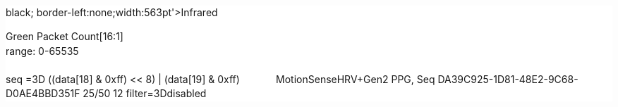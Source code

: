 black;
  border-left:none;width:563pt'>Infrared</td>
  <td colspan=3D4 class=3Dxl70 width=3D695 style=3D'border-right:.5pt solid =
black;
  border-left:none;width:521pt'>Green</td>
  <td colspan=3D2 class=3Dxl70 width=3D349 style=3D'border-right:.5pt solid =
black;
  border-left:none;width:262pt'>Packet Count[16:1]<br>
  range: 0-65535<br>
  <br>
  seq =3D ((data[18] &amp; 0xff) &lt;&lt; 8) | (data[19] &amp; 0xff)</td>
  <td class=3Dxl67 width=3D204 style=3D'border-top:none;border-left:none;wid=
th:153pt'>&nbsp;</td>
  <td class=3Dxl67 width=3D260 style=3D'border-top:none;border-left:none;wid=
th:195pt'>&nbsp;</td>
  <td class=3Dxl67 width=3D189 style=3D'border-top:none;border-left:none;wid=
th:142pt'>&nbsp;</td>
  <td class=3Dxl67 width=3D252 style=3D'border-top:none;border-left:none;wid=
th:189pt'>&nbsp;</td>
  <td class=3Dxl67 width=3D199 style=3D'border-top:none;border-left:none;wid=
th:149pt'>&nbsp;</td>
  <td class=3Dxl67 width=3D204 style=3D'border-top:none;border-left:none;wid=
th:153pt'>&nbsp;</td>
  <td class=3Dxl68></td>
  <td class=3Dxl68></td>
 </tr>
 <tr height=3D20 style=3D'height:15.0pt'>
  <td height=3D20 class=3Dxl67 width=3D237 style=3D'height:15.0pt;border-top=
:none;
  width:178pt'>MotionSenseHRV+Gen2</td>
  <td class=3Dxl67 width=3D261 style=3D'border-top:none;border-left:none;wid=
th:196pt'>PPG,
  Seq</td>
  <td class=3Dxl67 width=3D388 style=3D'border-top:none;border-left:none;wid=
th:291pt'>DA39C925-1D81-48E2-9C68-D0AE4BBD351F</td>
  <td class=3Dxl67 width=3D112 style=3D'border-top:none;border-left:none;wid=
th:84pt'>25/50</td>
  <td class=3Dxl67 width=3D128 style=3D'border-top:none;border-left:none;wid=
th:96pt'>12</td>
  <td class=3Dxl67 width=3D236 style=3D'border-top:none;border-left:none;wid=
th:177pt'>filter=3Ddisabled</td>
  <td class=3Dxl67 width=3D172 style=3D'border-top:none;border-left:none;wid=
th:129pt'>&nbsp;</td>
  <td class=3Dxl67 width=3D279 style=3D'border-top:none;border-left:none;wid=
th:209pt'>&nbsp;</td>
  <td class=3Dxl67 width=3D175 style=3D'border-top:none;border-left:none;wid=
th:131pt'>&nbsp;</td>
  <td class=3Dxl67 width=3D209 style=3D'border-top:none;border-left:none;wid=
th:157pt'>&nbsp;</td>
  <td class=3Dxl67 width=3D164 style=3D'border-top:none;border-left:none;wid=
th:123pt'>&nbsp;</td>
  <td class=3Dxl67 width=3D261 style=3D'border-top:none;border-left:none;wid=
th:196pt'>&nbsp;</td>
  <td class=3Dxl67 width=3D83 style=3D'border-top:none;border-left:none;widt=
h:62pt'>&nbsp;</td>
  <td class=3Dxl67 width=3D243 style=3D'border-top:none;border-left:none;wid=
th:182pt'>&nbsp;</td>
  <td class=3Dxl67 width=3D119 style=3D'border-top:none;border-left:none;wid=
th:89pt'>&nbsp;</td>
  <td class=3Dxl67 width=3D243 style=3D'border-top:none;border-left:none;wid=
th:182pt'>&nbsp;</td>
  <td class=3Dxl67 width=3D76 style=3D'border-top:none;border-left:none;widt=
h:57pt'>&nbsp;</td>
  <td class=3Dxl67 width=3D257 style=3D'border-top:none;border-left:none;wid=